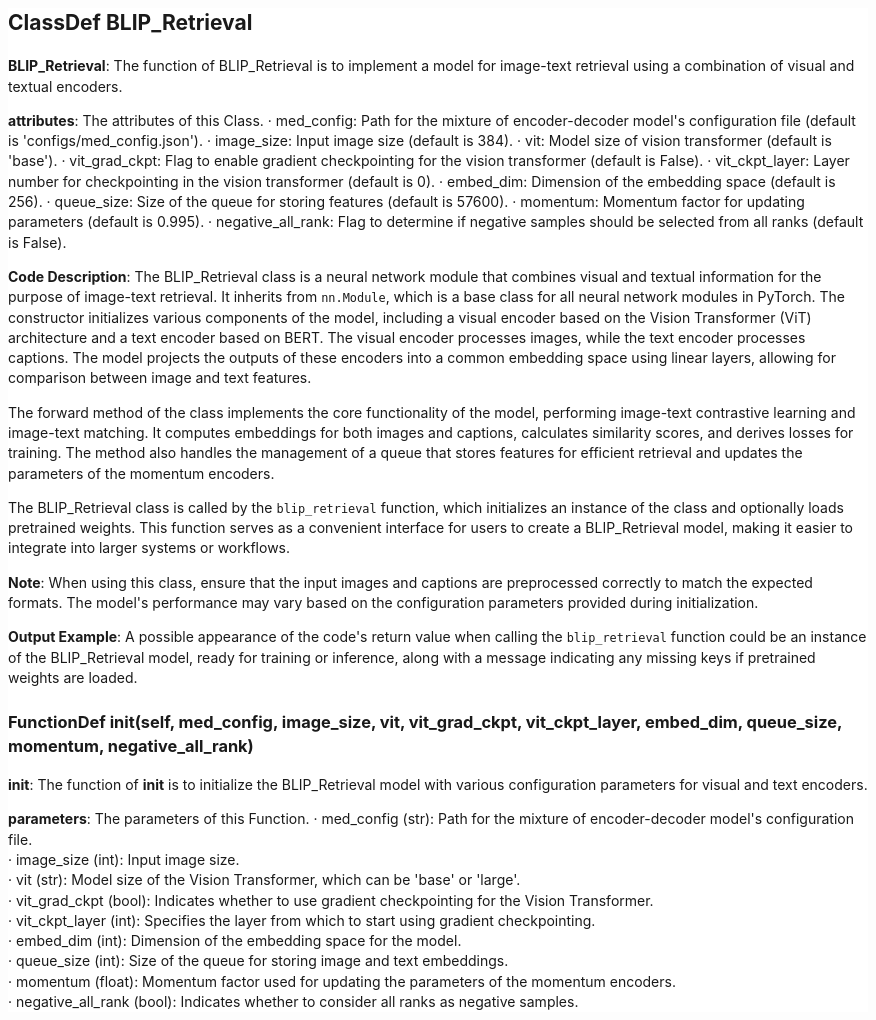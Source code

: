 ## ClassDef BLIP_Retrieval
**BLIP_Retrieval**: The function of BLIP_Retrieval is to implement a model for image-text retrieval using a combination of visual and textual encoders.

**attributes**: The attributes of this Class.
· med_config: Path for the mixture of encoder-decoder model's configuration file (default is 'configs/med_config.json').
· image_size: Input image size (default is 384).
· vit: Model size of vision transformer (default is 'base').
· vit_grad_ckpt: Flag to enable gradient checkpointing for the vision transformer (default is False).
· vit_ckpt_layer: Layer number for checkpointing in the vision transformer (default is 0).
· embed_dim: Dimension of the embedding space (default is 256).
· queue_size: Size of the queue for storing features (default is 57600).
· momentum: Momentum factor for updating parameters (default is 0.995).
· negative_all_rank: Flag to determine if negative samples should be selected from all ranks (default is False).

**Code Description**: The BLIP_Retrieval class is a neural network module that combines visual and textual information for the purpose of image-text retrieval. It inherits from `nn.Module`, which is a base class for all neural network modules in PyTorch. The constructor initializes various components of the model, including a visual encoder based on the Vision Transformer (ViT) architecture and a text encoder based on BERT. The visual encoder processes images, while the text encoder processes captions. The model projects the outputs of these encoders into a common embedding space using linear layers, allowing for comparison between image and text features.

The forward method of the class implements the core functionality of the model, performing image-text contrastive learning and image-text matching. It computes embeddings for both images and captions, calculates similarity scores, and derives losses for training. The method also handles the management of a queue that stores features for efficient retrieval and updates the parameters of the momentum encoders.

The BLIP_Retrieval class is called by the `blip_retrieval` function, which initializes an instance of the class and optionally loads pretrained weights. This function serves as a convenient interface for users to create a BLIP_Retrieval model, making it easier to integrate into larger systems or workflows.

**Note**: When using this class, ensure that the input images and captions are preprocessed correctly to match the expected formats. The model's performance may vary based on the configuration parameters provided during initialization.

**Output Example**: A possible appearance of the code's return value when calling the `blip_retrieval` function could be an instance of the BLIP_Retrieval model, ready for training or inference, along with a message indicating any missing keys if pretrained weights are loaded.
### FunctionDef __init__(self, med_config, image_size, vit, vit_grad_ckpt, vit_ckpt_layer, embed_dim, queue_size, momentum, negative_all_rank)
**__init__**: The function of __init__ is to initialize the BLIP_Retrieval model with various configuration parameters for visual and text encoders.

**parameters**: The parameters of this Function.
· med_config (str): Path for the mixture of encoder-decoder model's configuration file.  
· image_size (int): Input image size.  
· vit (str): Model size of the Vision Transformer, which can be 'base' or 'large'.  
· vit_grad_ckpt (bool): Indicates whether to use gradient checkpointing for the Vision Transformer.  
· vit_ckpt_layer (int): Specifies the layer from which to start using gradient checkpointing.  
· embed_dim (int): Dimension of the embedding space for the model.  
· queue_size (int): Size of the queue for storing image and text embeddings.  
· momentum (float): Momentum factor used for updating the parameters of the momentum encoders.  
· negative_all_rank (bool): Indicates whether to consider all ranks as negative samples.
